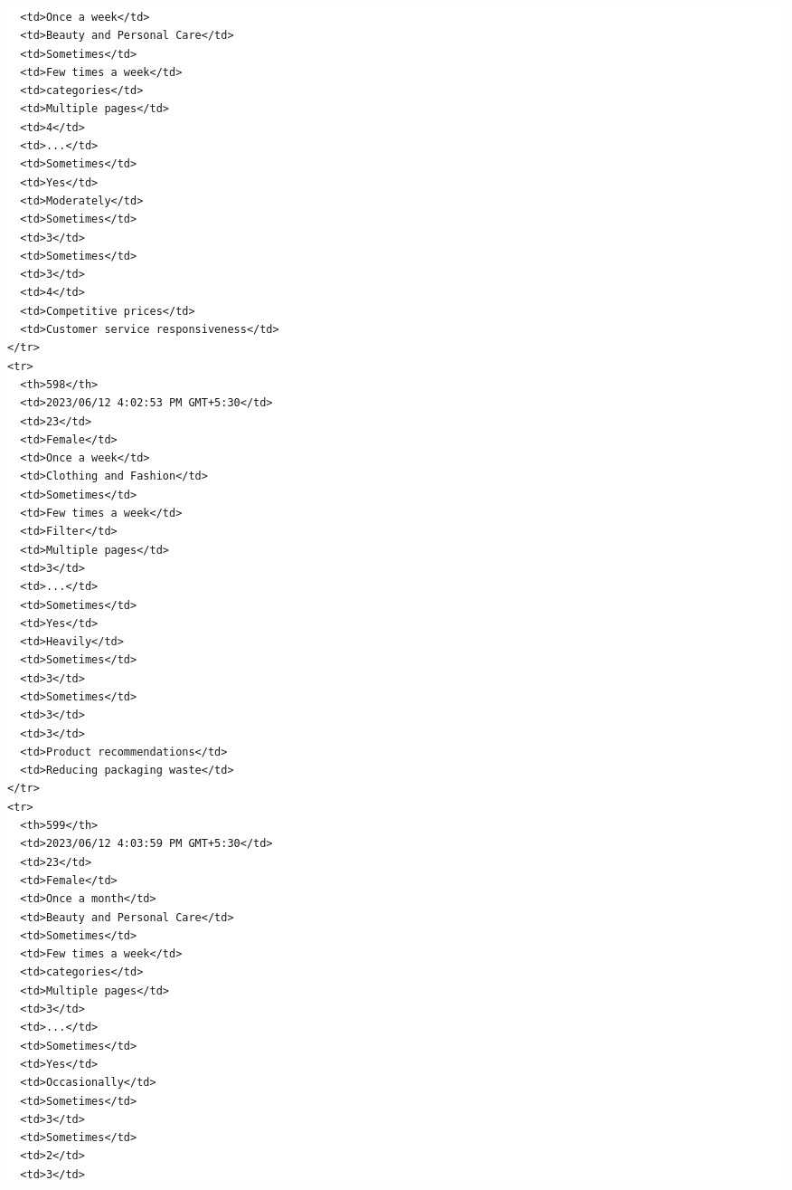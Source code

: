       <td>Once a week</td>
      <td>Beauty and Personal Care</td>
      <td>Sometimes</td>
      <td>Few times a week</td>
      <td>categories</td>
      <td>Multiple pages</td>
      <td>4</td>
      <td>...</td>
      <td>Sometimes</td>
      <td>Yes</td>
      <td>Moderately</td>
      <td>Sometimes</td>
      <td>3</td>
      <td>Sometimes</td>
      <td>3</td>
      <td>4</td>
      <td>Competitive prices</td>
      <td>Customer service responsiveness</td>
    </tr>
    <tr>
      <th>598</th>
      <td>2023/06/12 4:02:53 PM GMT+5:30</td>
      <td>23</td>
      <td>Female</td>
      <td>Once a week</td>
      <td>Clothing and Fashion</td>
      <td>Sometimes</td>
      <td>Few times a week</td>
      <td>Filter</td>
      <td>Multiple pages</td>
      <td>3</td>
      <td>...</td>
      <td>Sometimes</td>
      <td>Yes</td>
      <td>Heavily</td>
      <td>Sometimes</td>
      <td>3</td>
      <td>Sometimes</td>
      <td>3</td>
      <td>3</td>
      <td>Product recommendations</td>
      <td>Reducing packaging waste</td>
    </tr>
    <tr>
      <th>599</th>
      <td>2023/06/12 4:03:59 PM GMT+5:30</td>
      <td>23</td>
      <td>Female</td>
      <td>Once a month</td>
      <td>Beauty and Personal Care</td>
      <td>Sometimes</td>
      <td>Few times a week</td>
      <td>categories</td>
      <td>Multiple pages</td>
      <td>3</td>
      <td>...</td>
      <td>Sometimes</td>
      <td>Yes</td>
      <td>Occasionally</td>
      <td>Sometimes</td>
      <td>3</td>
      <td>Sometimes</td>
      <td>2</td>
      <td>3</td>